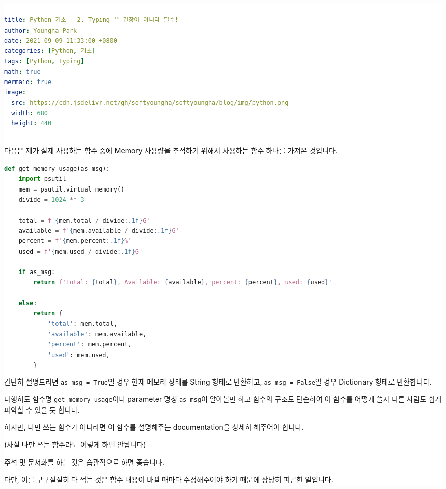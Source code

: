 ```yaml
---
title: Python 기초 - 2. Typing 은 권장이 아니라 필수!
author: Youngha Park
date: 2021-09-09 11:33:00 +0800
categories: [Python, 기초]
tags: [Python, Typing]
math: true
mermaid: true
image:
  src: https://cdn.jsdelivr.net/gh/softyoungha/softyoungha/blog/img/python.png
  width: 680
  height: 440
---
```


다음은 제가 실제 사용하는 함수 중에 Memory 사용량을 추적하기 위해서 사용하는 함수 하나를 가져온 것입니다.

```python
def get_memory_usage(as_msg):
    import psutil
    mem = psutil.virtual_memory()
    divide = 1024 ** 3

    total = f'{mem.total / divide:.1f}G'
    available = f'{mem.available / divide:.1f}G'
    percent = f'{mem.percent:.1f}%'
    used = f'{mem.used / divide:.1f}G'

    if as_msg:
        return f'Total: {total}, Available: {available}, percent: {percent}, used: {used}'

    else:
        return {
            'total': mem.total,
            'available': mem.available,
            'percent': mem.percent,
            'used': mem.used,
        }
```

간단히 설명드리면 `as_msg = True`일 경우 현재 메모리 상태를 String 형태로 반환하고,
`as_msg = False`일 경우 Dictionary 형태로 반환합니다.

다행히도 함수명 `get_memory_usage`이나 parameter 명칭 `as_msg`이 알아볼만 하고
함수의 구조도 단순하여 이 함수를 어떻게 쓸지 다른 사람도 쉽게 파악할 수 있을 듯 합니다.

하지만, 나만 쓰는 함수가 아니라면 이 함수를 설명해주는 documentation을 상세히 해주어야 합니다.

(사실 나만 쓰는 함수라도 이렇게 하면 안됩니다)

주석 및 문서화를 하는 것은 습관적으로 하면 좋습니다.

다만, 이를 구구절절히 다 적는 것은 함수 내용이 바뀔 때마다 수정해주어야 하기 때문에 상당히 피곤한 일입니다.

